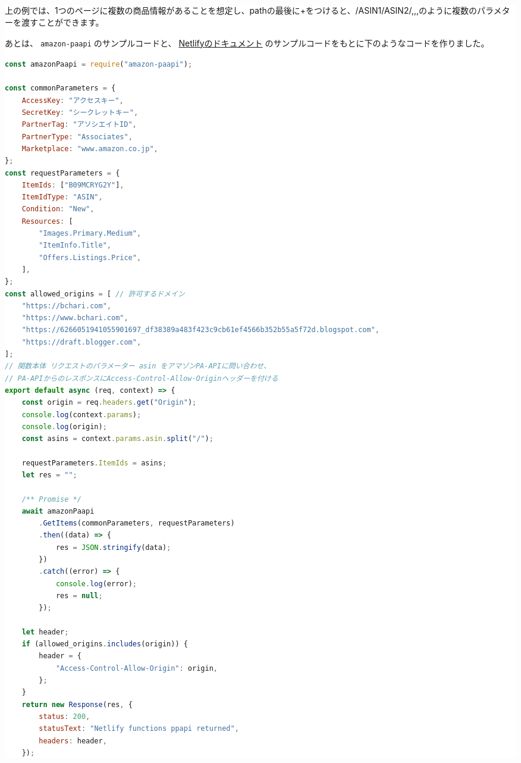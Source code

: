 上の例では、1つのページに複数の商品情報があることを想定し、pathの最後に+をつけると、/ASIN1/ASIN2/,,,のように複数のパラメターを渡すことができます。

あとは、 ` amazon-paapi ` のサンプルコードと、
[Netlifyのドキュメント](https://docs.netlify.com/functions/get-started/?fn-language=js)
のサンプルコードをもとに下のようなコードを作りました。

```javascript
const amazonPaapi = require("amazon-paapi");

const commonParameters = {
    AccessKey: "アクセスキー",
    SecretKey: "シークレットキー",
    PartnerTag: "アソシエイトID",
    PartnerType: "Associates",
    Marketplace: "www.amazon.co.jp",
};
const requestParameters = {
    ItemIds: ["B09MCRYG2Y"],
    ItemIdType: "ASIN",
    Condition: "New",
    Resources: [
        "Images.Primary.Medium",
        "ItemInfo.Title",
        "Offers.Listings.Price",
    ],
};
const allowed_origins = [ // 許可するドメイン
    "https://bchari.com",
    "https://www.bchari.com",
    "https://6266051941055901697_df38389a483f423c9cb61ef4566b352b55a5f72d.blogspot.com",
    "https://draft.blogger.com",
];
// 関数本体 リクエストのパラメーター asin をアマゾンPA-APIに問い合わせ、
// PA-APIからのレスポンスにAccess-Control-Allow-Originヘッダーを付ける
export default async (req, context) => {
    const origin = req.headers.get("Origin");
    console.log(context.params);
    console.log(origin);
    const asins = context.params.asin.split("/");

    requestParameters.ItemIds = asins;
    let res = "";

    /** Promise */
    await amazonPaapi
        .GetItems(commonParameters, requestParameters)
        .then((data) => {
            res = JSON.stringify(data);
        })
        .catch((error) => {
            console.log(error);
            res = null;
        });

    let header;
    if (allowed_origins.includes(origin)) {
        header = {
            "Access-Control-Allow-Origin": origin,
        };
    }
    return new Response(res, {
        status: 200,
        statusText: "Netlify functions ppapi returned",
        headers: header,
    });
```